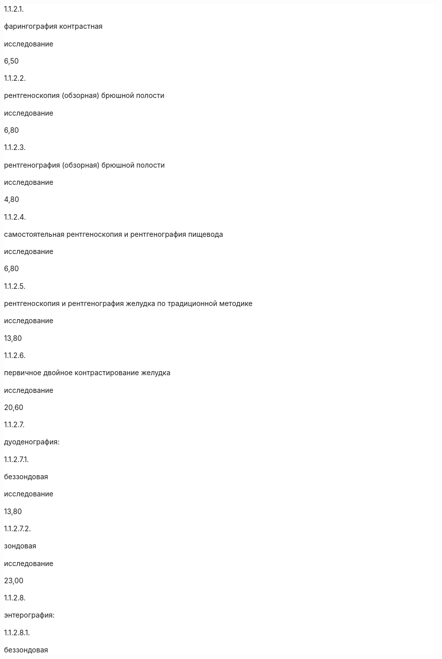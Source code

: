 </tr>
<tr>
<td><p>1.1.2.1.</p></td>
<td><p>фарингография контрастная</p></td>
<td><p>исследование</p></td>
<td><p>6,50</p></td>
</tr>
<tr>
<td><p>1.1.2.2.</p></td>
<td><p>рентгеноскопия (обзорная) брюшной полости</p></td>
<td><p>исследование</p></td>
<td><p>6,80</p></td>
</tr>
<tr>
<td><p>1.1.2.3.</p></td>
<td><p>рентгенография (обзорная) брюшной полости</p></td>
<td><p>исследование</p></td>
<td><p>4,80</p></td>
</tr>
<tr>
<td><p>1.1.2.4.</p></td>
<td><p>самостоятельная рентгеноскопия и рентгенография пищевода</p></td>
<td><p>исследование</p></td>
<td><p>6,80</p></td>
</tr>
<tr>
<td><p>1.1.2.5.</p></td>
<td><p>рентгеноскопия и рентгенография желудка по традиционной методике</p></td>
<td><p>исследование</p></td>
<td><p>13,80</p></td>
</tr>
<tr>
<td><p>1.1.2.6.</p></td>
<td><p>первичное двойное контрастирование желудка</p></td>
<td><p>исследование</p></td>
<td><p>20,60</p></td>
</tr>
<tr>
<td><p>1.1.2.7.</p></td>
<td><p>дуоденография:</p></td>
<td><p></p></td>
<td><p></p></td>
</tr>
<tr>
<td><p>1.1.2.7.1.</p></td>
<td><p>беззондовая</p></td>
<td><p>исследование</p></td>
<td><p>13,80</p></td>
</tr>
<tr>
<td><p>1.1.2.7.2.</p></td>
<td><p>зондовая</p></td>
<td><p>исследование</p></td>
<td><p>23,00</p></td>
</tr>
<tr>
<td><p>1.1.2.8.</p></td>
<td><p>энтерография:</p></td>
<td><p></p></td>
<td><p></p></td>
</tr>
<tr>
<td><p>1.1.2.8.1.</p></td>
<td><p>беззондовая</p></td>